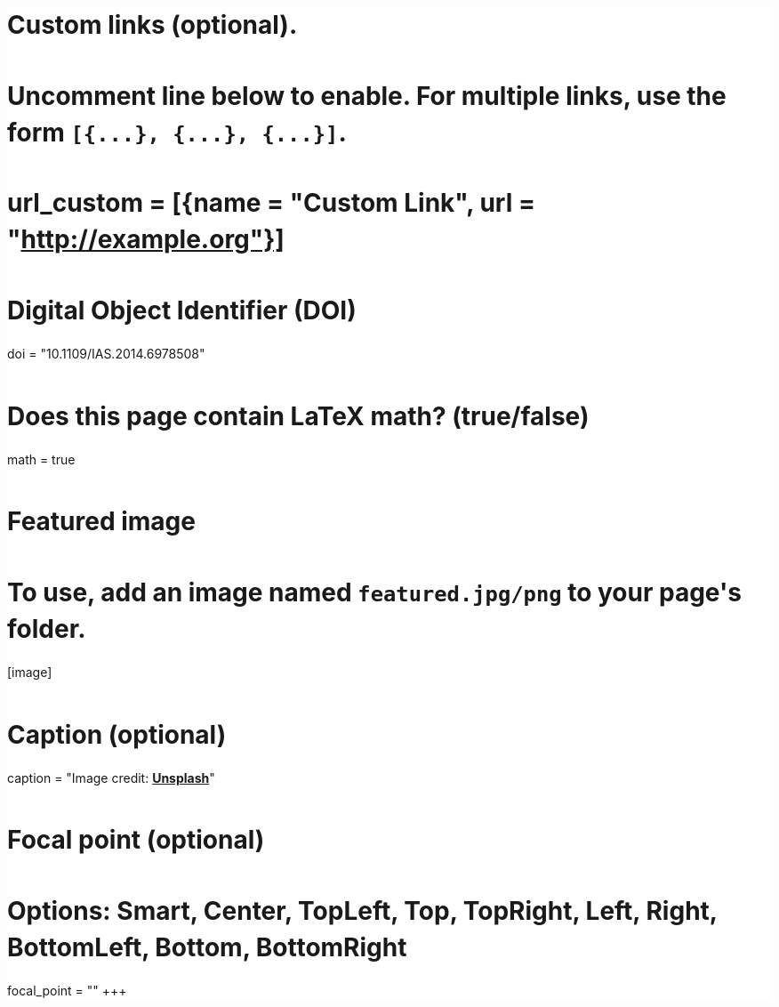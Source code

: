 # Custom links (optional).
#   Uncomment line below to enable. For multiple links, use the form `[{...}, {...}, {...}]`.
# url_custom = [{name = "Custom Link", url = "http://example.org"}]

# Digital Object Identifier (DOI)
doi = "10.1109/IAS.2014.6978508"

# Does this page contain LaTeX math? (true/false)
math = true

# Featured image
# To use, add an image named `featured.jpg/png` to your page's folder. 
[image]
  # Caption (optional)
  caption = "Image credit: [**Unsplash**](https://unsplash.com/photos/jdD8gXaTZsc)"

  # Focal point (optional)
  # Options: Smart, Center, TopLeft, Top, TopRight, Left, Right, BottomLeft, Bottom, BottomRight
  focal_point = ""
+++
